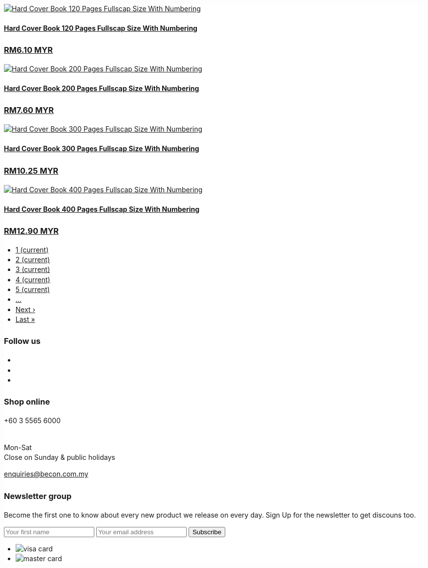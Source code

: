 <div class="col-sm-6 product__wrapper">        <a href="/products/hard-cover-book-120-pages-fullscap-size-with-numbering-1010111?taxon_id=37">        <div class="media product__wrapper__media">          <div class="media-left">            <img alt="Hard Cover Book 120 Pages Fullscap Size With Numbering" itemprop="name" src="https://s3-ap-southeast-1.amazonaws.com/beconmy/products/35651/small/1010111.jpg?1490324493" />          </div>          <div class="media-body">            <h4 class="media-heading"><b>Hard Cover Book 120 Pages Fullscap Size With Numbering</b></h4>             <div class="pricetag product-price">              <h3 class="pricetag--ori">RM6.10&nbsp;<span class="currency">MYR</span></h3>            </div>          </div>        </div></a>      </div>      <div class="col-sm-6 product__wrapper">        <a href="/products/hard-cover-book-200-pages-fullscap-size-with-numbering-514f77ba-4793-44cc-9cf4-c86cae88e116?taxon_id=37">        <div class="media product__wrapper__media">          <div class="media-left">            <img alt="Hard Cover Book 200 Pages Fullscap Size With Numbering" itemprop="name" src="https://s3-ap-southeast-1.amazonaws.com/beconmy/products/35652/small/1010112.jpg?1490324496" />          </div>          <div class="media-body">            <h4 class="media-heading"><b>Hard Cover Book 200 Pages Fullscap Size With Numbering</b></h4>             <div class="pricetag product-price">              <h3 class="pricetag--ori">RM7.60&nbsp;<span class="currency">MYR</span></h3>            </div>          </div>        </div></a>      </div>      <div class="col-sm-6 product__wrapper">        <a href="/products/hard-cover-book-300-pages-fullscap-size-with-numbering-e513ba09-a19d-4c52-a0e1-dc13fd05bb8c?taxon_id=37">        <div class="media product__wrapper__media">          <div class="media-left">            <img alt="Hard Cover Book 300 Pages Fullscap Size With Numbering" itemprop="name" src="https://s3-ap-southeast-1.amazonaws.com/beconmy/products/35653/small/1010113.jpg?1490324502" />          </div>          <div class="media-body">            <h4 class="media-heading"><b>Hard Cover Book 300 Pages Fullscap Size With Numbering</b></h4>             <div class="pricetag product-price">              <h3 class="pricetag--ori">RM10.25&nbsp;<span class="currency">MYR</span></h3>            </div>          </div>        </div></a>      </div>      <div class="col-sm-6 product__wrapper">        <a href="/products/hard-cover-book-400-pages-fullscap-size-with-numbering-41f5149a-1b5f-4a08-bd6b-4173e1fb70de?taxon_id=37">        <div class="media product__wrapper__media">          <div class="media-left">            <img alt="Hard Cover Book 400 Pages Fullscap Size With Numbering" itemprop="name" src="https://s3-ap-southeast-1.amazonaws.com/beconmy/products/35654/small/1010114.jpg?1490324503" />          </div>          <div class="media-body">            <h4 class="media-heading"><b>Hard Cover Book 400 Pages Fullscap Size With Numbering</b></h4>             <div class="pricetag product-price">              <h3 class="pricetag--ori">RM12.90&nbsp;<span class="currency">MYR</span></h3>            </div>          </div>        </div></a>      </div>  </div></div>  <nav>  <ul class="pagination pagination--standard pull-right">                <li class="active"><a href="/">1 <span class="sr-only">(current)</span></a></li>        <li class=""><a href="/?page=2">2 <span class="sr-only">(current)</span></a></li>        <li class=""><a href="/?page=3">3 <span class="sr-only">(current)</span></a></li>        <li class=""><a href="/?page=4">4 <span class="sr-only">(current)</span></a></li>        <li class=""><a href="/?page=5">5 <span class="sr-only">(current)</span></a></li>        <li class="page gap disabled"><a href="#" onclick="return false;">&hellip;</a></li>    <li><a href="/?page=2" aria-label="Next &rsaquo;"><span aria-hidden="true">Next &rsaquo;</span></a></li>    <li><a href="/?page=668" aria-label="Last &raquo;"><span aria-hidden="true">Last &raquo;</span></a></li>  </ul></nav></div>      </div>    </section>    <footer class="footer bg-red">  <div class="container">    <div class="row footer__directory">      <div class="footer__social col-md-4">        <h3 class="title">Follow us</h3>      <ul class="socialbar">        <li><a href="#"><i class="fa fa-facebook fa-2x"></i></a></li>            <li><a href="#"><i class="fa fa-twitter fa-2x"></i></a></li>            <li><a href="#"><i class="fa fa-google-plus fa-2x"></i></a></li>      </ul>      </div>      <div class="footer__info col-md-4">        <h3 class="title">Shop online</h3>      <p>        <i class="fa fa-phone fa-2x"></i>        +60 3 5565 6000        <br><br>      </p>      <p>        <i class="fa fa-clock-o fa-2x"></i>        Mon-Sat<br>        Close on Sunday &amp; public holidays      </p>      <p>        <i class="fa fa-paper-plane fa-2x"></i>        <a href="mailto:enquiries@becon.com.my">enquiries@becon.com.my</a><br/>      </p>      </div>      <div class="footer__signup col-md-4">        <h3 class="title">Newsletter group</h3>        <p>          Become the first one to know about every new product we release on every day. Sign Up for the newsletter to get discouns too.        <form>            <input class="signup--input footer__signup--name" type="text" placeholder="Your first name">            <input class="signup--input" type="email" placeholder="Your email address">            <button class="signup--button  pull-right">Subscribe</button>          </form>        </p>      </div>    </div>  </div><div class="footer__copyright">  <div class="container">    <ul class="footer__copyright--cards">      <li><img alt="visa card" src="/assets/icon_visa-5dcbf54b2e1bf027da8d9c6c4c1fcff0.png" /></li>      <li><img alt="master card" src="/assets/icon_master-dc161b8f1590a4e52e28d3ec73d82865.png" /></li>    </ul>    <p class="footer__copyright--copy">
